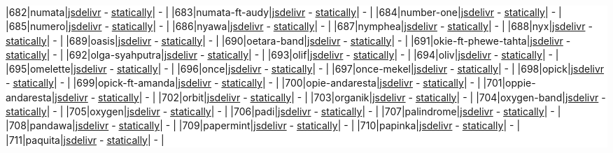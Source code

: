 |682|numata|[jsdelivr](https://cdn.jsdelivr.net/gh/dbchord/a7-1-3/1-5000/501-1000/numata.webp) - [statically](https://cdn.statically.io/gh/dbchord/a7-1-3/i/1-5000/501-1000/numata.webp)| - |
|683|numata-ft-audy|[jsdelivr](https://cdn.jsdelivr.net/gh/dbchord/a7-1-3/1-5000/501-1000/numata-ft-audy.webp) - [statically](https://cdn.statically.io/gh/dbchord/a7-1-3/i/1-5000/501-1000/numata-ft-audy.webp)| - |
|684|number-one|[jsdelivr](https://cdn.jsdelivr.net/gh/dbchord/a7-1-3/1-5000/501-1000/number-one.webp) - [statically](https://cdn.statically.io/gh/dbchord/a7-1-3/i/1-5000/501-1000/number-one.webp)| - |
|685|numero|[jsdelivr](https://cdn.jsdelivr.net/gh/dbchord/a7-1-3/1-5000/501-1000/numero.webp) - [statically](https://cdn.statically.io/gh/dbchord/a7-1-3/i/1-5000/501-1000/numero.webp)| - |
|686|nyawa|[jsdelivr](https://cdn.jsdelivr.net/gh/dbchord/a7-1-3/1-5000/501-1000/nyawa.webp) - [statically](https://cdn.statically.io/gh/dbchord/a7-1-3/i/1-5000/501-1000/nyawa.webp)| - |
|687|nymphea|[jsdelivr](https://cdn.jsdelivr.net/gh/dbchord/a7-1-3/1-5000/501-1000/nymphea.webp) - [statically](https://cdn.statically.io/gh/dbchord/a7-1-3/i/1-5000/501-1000/nymphea.webp)| - |
|688|nyx|[jsdelivr](https://cdn.jsdelivr.net/gh/dbchord/a7-1-3/1-5000/501-1000/nyx.webp) - [statically](https://cdn.statically.io/gh/dbchord/a7-1-3/i/1-5000/501-1000/nyx.webp)| - |
|689|oasis|[jsdelivr](https://cdn.jsdelivr.net/gh/dbchord/a7-1-3/1-5000/501-1000/oasis.webp) - [statically](https://cdn.statically.io/gh/dbchord/a7-1-3/i/1-5000/501-1000/oasis.webp)| - |
|690|oetara-band|[jsdelivr](https://cdn.jsdelivr.net/gh/dbchord/a7-1-3/1-5000/501-1000/oetara-band.webp) - [statically](https://cdn.statically.io/gh/dbchord/a7-1-3/i/1-5000/501-1000/oetara-band.webp)| - |
|691|okie-ft-phewe-tahta|[jsdelivr](https://cdn.jsdelivr.net/gh/dbchord/a7-1-3/1-5000/501-1000/okie-ft-phewe-tahta.webp) - [statically](https://cdn.statically.io/gh/dbchord/a7-1-3/i/1-5000/501-1000/okie-ft-phewe-tahta.webp)| - |
|692|olga-syahputra|[jsdelivr](https://cdn.jsdelivr.net/gh/dbchord/a7-1-3/1-5000/501-1000/olga-syahputra.webp) - [statically](https://cdn.statically.io/gh/dbchord/a7-1-3/i/1-5000/501-1000/olga-syahputra.webp)| - |
|693|olif|[jsdelivr](https://cdn.jsdelivr.net/gh/dbchord/a7-1-3/1-5000/501-1000/olif.webp) - [statically](https://cdn.statically.io/gh/dbchord/a7-1-3/i/1-5000/501-1000/olif.webp)| - |
|694|oliv|[jsdelivr](https://cdn.jsdelivr.net/gh/dbchord/a7-1-3/1-5000/501-1000/oliv.webp) - [statically](https://cdn.statically.io/gh/dbchord/a7-1-3/i/1-5000/501-1000/oliv.webp)| - |
|695|omelette|[jsdelivr](https://cdn.jsdelivr.net/gh/dbchord/a7-1-3/1-5000/501-1000/omelette.webp) - [statically](https://cdn.statically.io/gh/dbchord/a7-1-3/i/1-5000/501-1000/omelette.webp)| - |
|696|once|[jsdelivr](https://cdn.jsdelivr.net/gh/dbchord/a7-1-3/1-5000/501-1000/once.webp) - [statically](https://cdn.statically.io/gh/dbchord/a7-1-3/i/1-5000/501-1000/once.webp)| - |
|697|once-mekel|[jsdelivr](https://cdn.jsdelivr.net/gh/dbchord/a7-1-3/1-5000/501-1000/once-mekel.webp) - [statically](https://cdn.statically.io/gh/dbchord/a7-1-3/i/1-5000/501-1000/once-mekel.webp)| - |
|698|opick|[jsdelivr](https://cdn.jsdelivr.net/gh/dbchord/a7-1-3/1-5000/501-1000/opick.webp) - [statically](https://cdn.statically.io/gh/dbchord/a7-1-3/i/1-5000/501-1000/opick.webp)| - |
|699|opick-ft-amanda|[jsdelivr](https://cdn.jsdelivr.net/gh/dbchord/a7-1-3/1-5000/501-1000/opick-ft-amanda.webp) - [statically](https://cdn.statically.io/gh/dbchord/a7-1-3/i/1-5000/501-1000/opick-ft-amanda.webp)| - |
|700|opie-andaresta|[jsdelivr](https://cdn.jsdelivr.net/gh/dbchord/a7-1-3/1-5000/501-1000/opie-andaresta.webp) - [statically](https://cdn.statically.io/gh/dbchord/a7-1-3/i/1-5000/501-1000/opie-andaresta.webp)| - |
|701|oppie-andaresta|[jsdelivr](https://cdn.jsdelivr.net/gh/dbchord/a7-1-3/1-5000/501-1000/oppie-andaresta.webp) - [statically](https://cdn.statically.io/gh/dbchord/a7-1-3/i/1-5000/501-1000/oppie-andaresta.webp)| - |
|702|orbit|[jsdelivr](https://cdn.jsdelivr.net/gh/dbchord/a7-1-3/1-5000/501-1000/orbit.webp) - [statically](https://cdn.statically.io/gh/dbchord/a7-1-3/i/1-5000/501-1000/orbit.webp)| - |
|703|organik|[jsdelivr](https://cdn.jsdelivr.net/gh/dbchord/a7-1-3/1-5000/501-1000/organik.webp) - [statically](https://cdn.statically.io/gh/dbchord/a7-1-3/i/1-5000/501-1000/organik.webp)| - |
|704|oxygen-band|[jsdelivr](https://cdn.jsdelivr.net/gh/dbchord/a7-1-3/1-5000/501-1000/oxygen-band.webp) - [statically](https://cdn.statically.io/gh/dbchord/a7-1-3/i/1-5000/501-1000/oxygen-band.webp)| - |
|705|oxygen|[jsdelivr](https://cdn.jsdelivr.net/gh/dbchord/a7-1-3/1-5000/501-1000/oxygen.webp) - [statically](https://cdn.statically.io/gh/dbchord/a7-1-3/i/1-5000/501-1000/oxygen.webp)| - |
|706|padi|[jsdelivr](https://cdn.jsdelivr.net/gh/dbchord/a7-1-3/1-5000/501-1000/padi.webp) - [statically](https://cdn.statically.io/gh/dbchord/a7-1-3/i/1-5000/501-1000/padi.webp)| - |
|707|palindrome|[jsdelivr](https://cdn.jsdelivr.net/gh/dbchord/a7-1-3/1-5000/501-1000/palindrome.webp) - [statically](https://cdn.statically.io/gh/dbchord/a7-1-3/i/1-5000/501-1000/palindrome.webp)| - |
|708|pandawa|[jsdelivr](https://cdn.jsdelivr.net/gh/dbchord/a7-1-3/1-5000/501-1000/pandawa.webp) - [statically](https://cdn.statically.io/gh/dbchord/a7-1-3/i/1-5000/501-1000/pandawa.webp)| - |
|709|papermint|[jsdelivr](https://cdn.jsdelivr.net/gh/dbchord/a7-1-3/1-5000/501-1000/papermint.webp) - [statically](https://cdn.statically.io/gh/dbchord/a7-1-3/i/1-5000/501-1000/papermint.webp)| - |
|710|papinka|[jsdelivr](https://cdn.jsdelivr.net/gh/dbchord/a7-1-3/1-5000/501-1000/papinka.webp) - [statically](https://cdn.statically.io/gh/dbchord/a7-1-3/i/1-5000/501-1000/papinka.webp)| - |
|711|paquita|[jsdelivr](https://cdn.jsdelivr.net/gh/dbchord/a7-1-3/1-5000/501-1000/paquita.webp) - [statically](https://cdn.statically.io/gh/dbchord/a7-1-3/i/1-5000/501-1000/paquita.webp)| - |